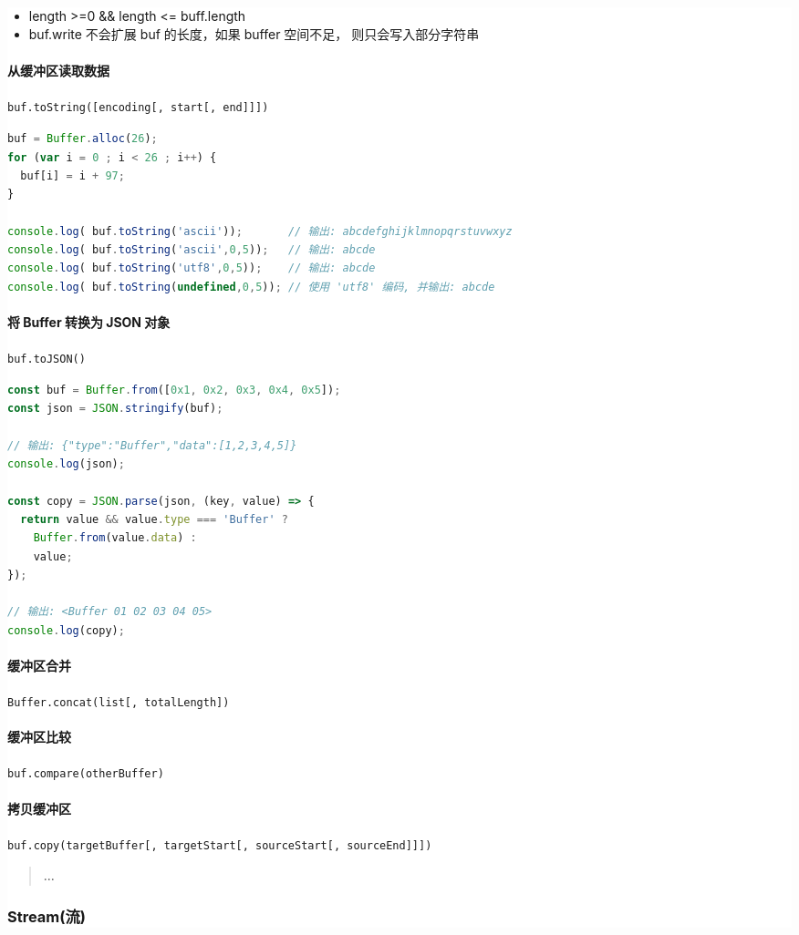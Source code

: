 * length >=0 && length <= buff.length
* buf.write 不会扩展 buf 的长度，如果 buffer 空间不足， 则只会写入部分字符串

#### 从缓冲区读取数据

`buf.toString([encoding[, start[, end]]])`

```js
buf = Buffer.alloc(26);
for (var i = 0 ; i < 26 ; i++) {
  buf[i] = i + 97;
}

console.log( buf.toString('ascii'));       // 输出: abcdefghijklmnopqrstuvwxyz
console.log( buf.toString('ascii',0,5));   // 输出: abcde
console.log( buf.toString('utf8',0,5));    // 输出: abcde
console.log( buf.toString(undefined,0,5)); // 使用 'utf8' 编码, 并输出: abcde
```

#### 将 Buffer 转换为 JSON 对象

`buf.toJSON()`

```js
const buf = Buffer.from([0x1, 0x2, 0x3, 0x4, 0x5]);
const json = JSON.stringify(buf);

// 输出: {"type":"Buffer","data":[1,2,3,4,5]}
console.log(json);

const copy = JSON.parse(json, (key, value) => {
  return value && value.type === 'Buffer' ?
    Buffer.from(value.data) :
    value;
});

// 输出: <Buffer 01 02 03 04 05>
console.log(copy);
```

#### 缓冲区合并

`Buffer.concat(list[, totalLength])`

#### 缓冲区比较

`buf.compare(otherBuffer)`

#### 拷贝缓冲区

`buf.copy(targetBuffer[, targetStart[, sourceStart[, sourceEnd]]])`

> ...

### Stream(流)
